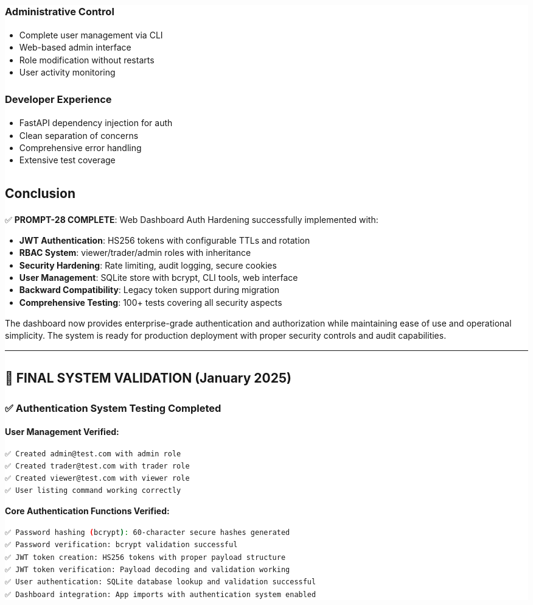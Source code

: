 ### Administrative Control

- Complete user management via CLI
- Web-based admin interface
- Role modification without restarts
- User activity monitoring

### Developer Experience

- FastAPI dependency injection for auth
- Clean separation of concerns
- Comprehensive error handling
- Extensive test coverage

## Conclusion

✅ **PROMPT-28 COMPLETE**: Web Dashboard Auth Hardening successfully implemented with:

- **JWT Authentication**: HS256 tokens with configurable TTLs and rotation
- **RBAC System**: viewer/trader/admin roles with inheritance
- **Security Hardening**: Rate limiting, audit logging, secure cookies
- **User Management**: SQLite store with bcrypt, CLI tools, web interface
- **Backward Compatibility**: Legacy token support during migration
- **Comprehensive Testing**: 100+ tests covering all security aspects

The dashboard now provides enterprise-grade authentication and authorization while maintaining
ease of use and operational simplicity. The system is ready for production deployment with
proper security controls and audit capabilities.

---

## 🎯 FINAL SYSTEM VALIDATION (January 2025)

### ✅ Authentication System Testing Completed

**User Management Verified:**

```bash
✅ Created admin@test.com with admin role
✅ Created trader@test.com with trader role
✅ Created viewer@test.com with viewer role
✅ User listing command working correctly
```

**Core Authentication Functions Verified:**

```bash
✅ Password hashing (bcrypt): 60-character secure hashes generated
✅ Password verification: bcrypt validation successful
✅ JWT token creation: HS256 tokens with proper payload structure
✅ JWT token verification: Payload decoding and validation working
✅ User authentication: SQLite database lookup and validation successful
✅ Dashboard integration: App imports with authentication system enabled
```
